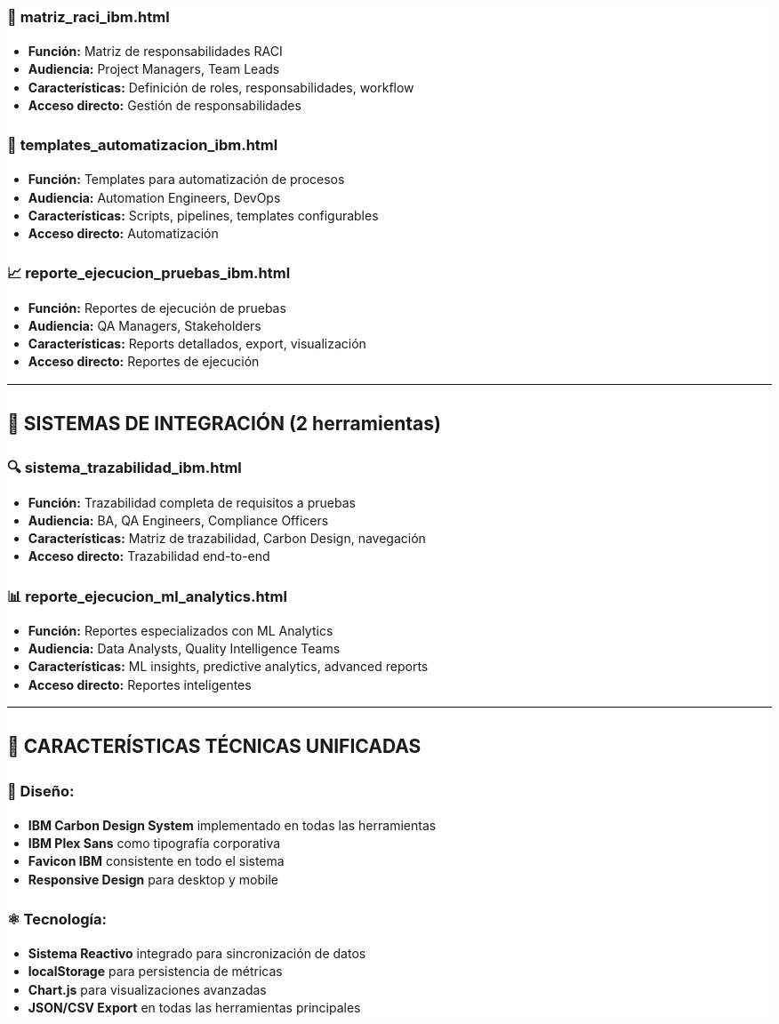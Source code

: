 ### 👥 **matriz_raci_ibm.html**
- **Función:** Matriz de responsabilidades RACI
- **Audiencia:** Project Managers, Team Leads
- **Características:** Definición de roles, responsabilidades, workflow
- **Acceso directo:** Gestión de responsabilidades

### 🔧 **templates_automatizacion_ibm.html**
- **Función:** Templates para automatización de procesos
- **Audiencia:** Automation Engineers, DevOps
- **Características:** Scripts, pipelines, templates configurables
- **Acceso directo:** Automatización

### 📈 **reporte_ejecucion_pruebas_ibm.html**
- **Función:** Reportes de ejecución de pruebas
- **Audiencia:** QA Managers, Stakeholders
- **Características:** Reports detallados, export, visualización
- **Acceso directo:** Reportes de ejecución

---

## 🔗 **SISTEMAS DE INTEGRACIÓN** (2 herramientas)

### 🔍 **sistema_trazabilidad_ibm.html**
- **Función:** Trazabilidad completa de requisitos a pruebas
- **Audiencia:** BA, QA Engineers, Compliance Officers
- **Características:** Matriz de trazabilidad, Carbon Design, navegación
- **Acceso directo:** Trazabilidad end-to-end

### 📊 **reporte_ejecucion_ml_analytics.html**
- **Función:** Reportes especializados con ML Analytics
- **Audiencia:** Data Analysts, Quality Intelligence Teams
- **Características:** ML insights, predictive analytics, advanced reports
- **Acceso directo:** Reportes inteligentes

---

## 🎨 **CARACTERÍSTICAS TÉCNICAS UNIFICADAS**

### **🎨 Diseño:**
- **IBM Carbon Design System** implementado en todas las herramientas
- **IBM Plex Sans** como tipografía corporativa
- **Favicon IBM** consistente en todo el sistema
- **Responsive Design** para desktop y mobile

### **⚛️ Tecnología:**
- **Sistema Reactivo** integrado para sincronización de datos
- **localStorage** para persistencia de métricas
- **Chart.js** para visualizaciones avanzadas
- **JSON/CSV Export** en todas las herramientas principales
